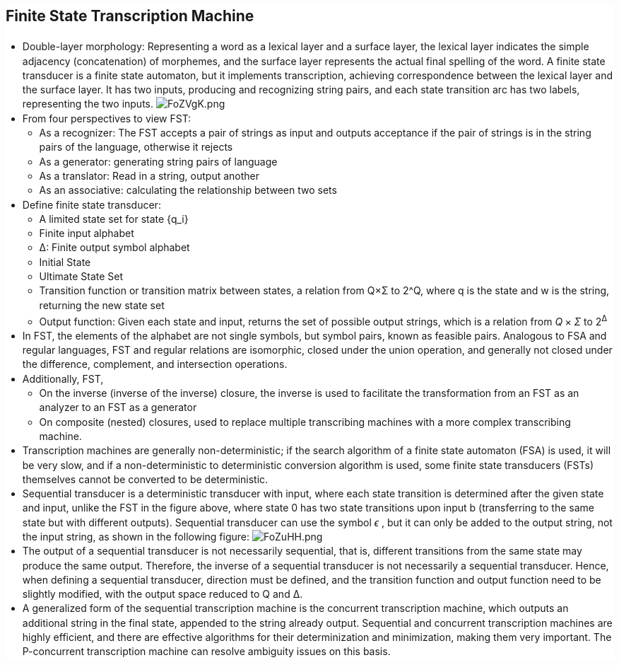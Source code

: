 Finite State Transcription Machine
----------------------------------

*   Double-layer morphology: Representing a word as a lexical layer and a surface layer, the lexical layer indicates the simple adjacency (concatenation) of morphemes, and the surface layer represents the actual final spelling of the word. A finite state transducer is a finite state automaton, but it implements transcription, achieving correspondence between the lexical layer and the surface layer. It has two inputs, producing and recognizing string pairs, and each state transition arc has two labels, representing the two inputs. ![FoZVgK.png](https://s2.ax1x.com/2019/01/03/FoZVgK.png) 
*   From four perspectives to view FST:
    *   As a recognizer: The FST accepts a pair of strings as input and outputs acceptance if the pair of strings is in the string pairs of the language, otherwise it rejects
    *   As a generator: generating string pairs of language
    *   As a translator: Read in a string, output another
    *   As an associative: calculating the relationship between two sets
*   Define finite state transducer:
    *   A limited state set for state {q_i}
    *   Finite input alphabet
    *   Δ: Finite output symbol alphabet
    *   Initial State
    *   Ultimate State Set
    *   Transition function or transition matrix between states, a relation from Q×Σ to 2^Q, where q is the state and w is the string, returning the new state set
    *   Output function: Given each state and input, returns the set of possible output strings, which is a relation from $Q × \Sigma$ to $2^∆$
*   In FST, the elements of the alphabet are not single symbols, but symbol pairs, known as feasible pairs. Analogous to FSA and regular languages, FST and regular relations are isomorphic, closed under the union operation, and generally not closed under the difference, complement, and intersection operations.
*   Additionally, FST,
    *   On the inverse (inverse of the inverse) closure, the inverse is used to facilitate the transformation from an FST as an analyzer to an FST as a generator
    *   On composite (nested) closures, used to replace multiple transcribing machines with a more complex transcribing machine.
*   Transcription machines are generally non-deterministic; if the search algorithm of a finite state automaton (FSA) is used, it will be very slow, and if a non-deterministic to deterministic conversion algorithm is used, some finite state transducers (FSTs) themselves cannot be converted to be deterministic.
*   Sequential transducer is a deterministic transducer with input, where each state transition is determined after the given state and input, unlike the FST in the figure above, where state 0 has two state transitions upon input b (transferring to the same state but with different outputs). Sequential transducer can use the symbol $\epsilon$ , but it can only be added to the output string, not the input string, as shown in the following figure: ![FoZuHH.png](https://s2.ax1x.com/2019/01/03/FoZuHH.png) 
*   The output of a sequential transducer is not necessarily sequential, that is, different transitions from the same state may produce the same output. Therefore, the inverse of a sequential transducer is not necessarily a sequential transducer. Hence, when defining a sequential transducer, direction must be defined, and the transition function and output function need to be slightly modified, with the output space reduced to Q and ∆.
*   A generalized form of the sequential transcription machine is the concurrent transcription machine, which outputs an additional string in the final state, appended to the string already output. Sequential and concurrent transcription machines are highly efficient, and there are effective algorithms for their determinization and minimization, making them very important. The P-concurrent transcription machine can resolve ambiguity issues on this basis.
